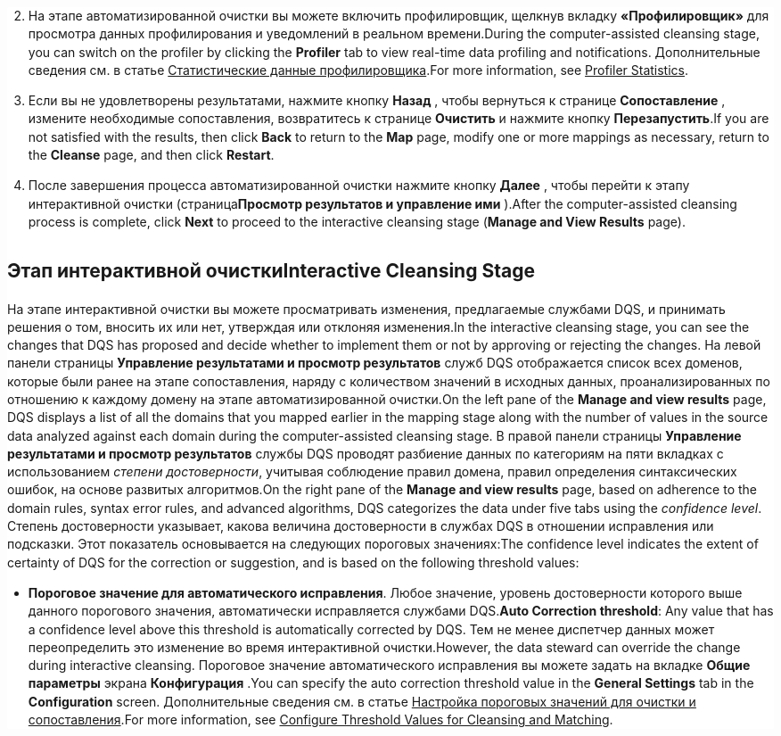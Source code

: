 2.  <span data-ttu-id="14ee5-165">На этапе автоматизированной очистки вы можете включить профилировщик, щелкнув вкладку **«Профилировщик»** для просмотра данных профилирования и уведомлений в реальном времени.</span><span class="sxs-lookup"><span data-stu-id="14ee5-165">During the computer-assisted cleansing stage, you can switch on the profiler by clicking the **Profiler** tab to view real-time data profiling and notifications.</span></span> <span data-ttu-id="14ee5-166">Дополнительные сведения см. в статье [Статистические данные профилировщика](#Profiler).</span><span class="sxs-lookup"><span data-stu-id="14ee5-166">For more information, see [Profiler Statistics](#Profiler).</span></span>  
  
3.  <span data-ttu-id="14ee5-167">Если вы не удовлетворены результатами, нажмите кнопку **Назад** , чтобы вернуться к странице **Сопоставление** , измените необходимые сопоставления, возвратитесь к странице **Очистить** и нажмите кнопку **Перезапустить**.</span><span class="sxs-lookup"><span data-stu-id="14ee5-167">If you are not satisfied with the results, then click **Back** to return to the **Map** page, modify one or more mappings as necessary, return to the **Cleanse** page, and then click **Restart**.</span></span>  
  
4.  <span data-ttu-id="14ee5-168">После завершения процесса автоматизированной очистки нажмите кнопку **Далее** , чтобы перейти к этапу интерактивной очистки (страница**Просмотр результатов и управление ими** ).</span><span class="sxs-lookup"><span data-stu-id="14ee5-168">After the computer-assisted cleansing process is complete, click **Next** to proceed to the interactive cleansing stage (**Manage and View Results** page).</span></span>  
  
##  <a name="interactive-cleansing-stage"></a><a name="Interactive"></a> <span data-ttu-id="14ee5-169">Этап интерактивной очистки</span><span class="sxs-lookup"><span data-stu-id="14ee5-169">Interactive Cleansing Stage</span></span>  
 <span data-ttu-id="14ee5-170">На этапе интерактивной очистки вы можете просматривать изменения, предлагаемые службами DQS, и принимать решения о том, вносить их или нет, утверждая или отклоняя изменения.</span><span class="sxs-lookup"><span data-stu-id="14ee5-170">In the interactive cleansing stage, you can see the changes that DQS has proposed and decide whether to implement them or not by approving or rejecting the changes.</span></span> <span data-ttu-id="14ee5-171">На левой панели страницы **Управление результатами и просмотр результатов** служб DQS отображается список всех доменов, которые были ранее на этапе сопоставления, наряду с количеством значений в исходных данных, проанализированных по отношению к каждому домену на этапе автоматизированной очистки.</span><span class="sxs-lookup"><span data-stu-id="14ee5-171">On the left pane of the **Manage and view results** page, DQS displays a list of all the domains that you mapped earlier in the mapping stage along with the number of values in the source data analyzed against each domain during the computer-assisted cleansing stage.</span></span> <span data-ttu-id="14ee5-172">В правой панели страницы **Управление результатами и просмотр результатов** службы DQS проводят разбиение данных по категориям на пяти вкладках с использованием *степени достоверности*, учитывая соблюдение правил домена, правил определения синтаксических ошибок, на основе развитых алгоритмов.</span><span class="sxs-lookup"><span data-stu-id="14ee5-172">On the right pane of the **Manage and view results** page, based on adherence to the domain rules, syntax error rules, and advanced algorithms, DQS categorizes the data under five tabs using the *confidence level*.</span></span> <span data-ttu-id="14ee5-173">Степень достоверности указывает, какова величина достоверности в службах DQS в отношении исправления или подсказки. Этот показатель основывается на следующих пороговых значениях:</span><span class="sxs-lookup"><span data-stu-id="14ee5-173">The confidence level indicates the extent of certainty of DQS for the correction or suggestion, and is based on the following threshold values:</span></span>  
  
-   <span data-ttu-id="14ee5-174">**Пороговое значение для автоматического исправления**. Любое значение, уровень достоверности которого выше данного порогового значения, автоматически исправляется службами DQS.</span><span class="sxs-lookup"><span data-stu-id="14ee5-174">**Auto Correction threshold**: Any value that has a confidence level above this threshold is automatically corrected by DQS.</span></span> <span data-ttu-id="14ee5-175">Тем не менее диспетчер данных может переопределить это изменение во время интерактивной очистки.</span><span class="sxs-lookup"><span data-stu-id="14ee5-175">However, the data steward can override the change during interactive cleansing.</span></span> <span data-ttu-id="14ee5-176">Пороговое значение автоматического исправления вы можете задать на вкладке **Общие параметры** экрана **Конфигурация** .</span><span class="sxs-lookup"><span data-stu-id="14ee5-176">You can specify the auto correction threshold value in the **General Settings** tab in the **Configuration** screen.</span></span> <span data-ttu-id="14ee5-177">Дополнительные сведения см. в статье [Настройка пороговых значений для очистки и сопоставления](../../2014/data-quality-services/configure-threshold-values-for-cleansing-and-matching.md).</span><span class="sxs-lookup"><span data-stu-id="14ee5-177">For more information, see [Configure Threshold Values for Cleansing and Matching](../../2014/data-quality-services/configure-threshold-values-for-cleansing-and-matching.md).</span></span>  
  